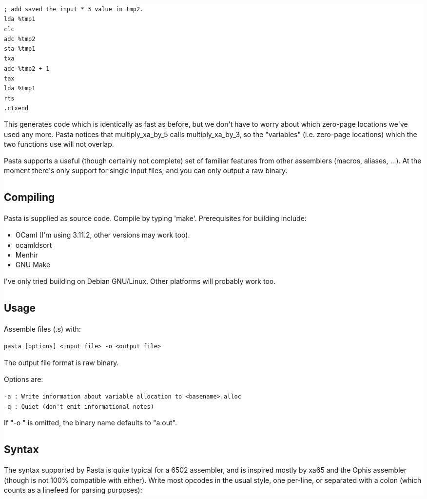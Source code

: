 	; add saved the input * 3 value in tmp2.
	lda %tmp1
	clc
	adc %tmp2
	sta %tmp1
	txa
	adc %tmp2 + 1
	tax
	lda %tmp1
	rts
	.ctxend

This generates code which is identically as fast as before, but we don't have to
worry about which zero-page locations we've used any more. Pasta notices that
multiply_xa_by_5 calls multiply_xa_by_3, so the "variables" (i.e. zero-page
locations) which the two functions use will not overlap.

Pasta supports a useful (though certainly not complete) set of familiar features
from other assemblers (macros, aliases, ...). At the moment there's only support
for single input files, and you can only output a raw binary.

Compiling
---------

Pasta is supplied as source code. Compile by typing 'make'. Prerequisites for
building include:

* OCaml (I'm using 3.11.2, other versions may work too).
* ocamldsort
* Menhir
* GNU Make

I've only tried building on Debian GNU/Linux. Other platforms will probably
work too.

Usage
-----

Assemble files (.s) with:

	pasta [options] <input file> -o <output file>

The output file format is raw binary.

Options are:

	-a : Write information about variable allocation to <basename>.alloc
	-q : Quiet (don't emit informational notes)

If "-o <output file>" is omitted, the binary name defaults to "a.out".

Syntax
------

The syntax supported by Pasta is quite typical for a 6502 assembler, and is
inspired mostly by xa65 and the Ophis assembler (though is not 100% compatible
with either). Write most opcodes in the usual style, one per-line, or separated
with a colon (which counts as a linefeed for parsing purposes):
